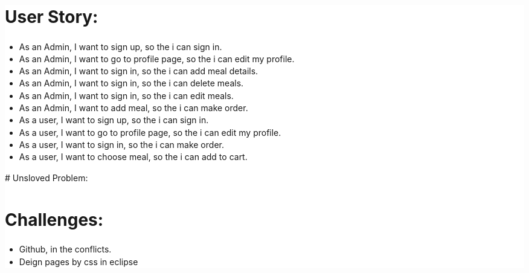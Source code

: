 # User Story:
<ul>
<li>As an Admin, I want to sign up, so the i can sign in.</li>
<li>As an Admin, I want to go to profile page, so the i can edit my profile.</li>
<li>As an Admin, I want to sign in, so the i can add meal details.</li>
<li>As an Admin, I want to sign in, so the i can delete meals.</li>
<li>As an Admin, I want to sign in, so the i can edit meals.</li>
<li>As an Admin, I want to add meal, so the i can make order.</li>
<li>As a user, I want to sign up, so the i can sign in.</li>
<li>As a user, I want to go to profile page, so the i can edit my profile.</li>
<li>As a user, I want to sign in, so the i can make order.</li>
<li>As a user, I want to choose meal, so the i can add to cart.</li>


</ul>
# Unsloved Problem:


# Challenges: 
<ul>
<li>Github, in the conflicts.</li>
<li>Deign pages by css in eclipse </li>
</ul>



